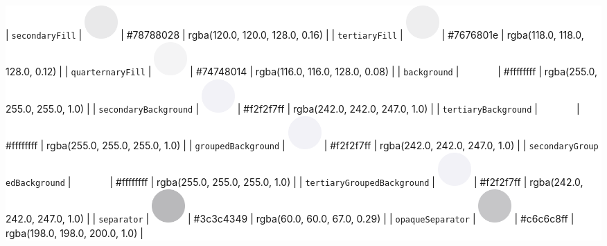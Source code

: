 | `secondaryFill`              | <img src="Assets/secondaryFill.png" width="48" height="48">             | #78788028  | rgba(120.0, 120.0, 128.0, 0.16) |
| `tertiaryFill`               | <img src="Assets/tertiaryFill.png" width="48" height="48">              | #7676801e  | rgba(118.0, 118.0, 128.0, 0.12) |
| `quarternaryFill`            | <img src="Assets/quarternaryFill.png" width="48" height="48">           | #74748014  | rgba(116.0, 116.0, 128.0, 0.08) |
| `background`                 | <img src="Assets/background.png" width="48" height="48">                | #ffffffff  | rgba(255.0, 255.0, 255.0, 1.0)  |
| `secondaryBackground`        | <img src="Assets/secondaryBackground.png" width="48" height="48">       | #f2f2f7ff  | rgba(242.0, 242.0, 247.0, 1.0)  |
| `tertiaryBackground`         | <img src="Assets/tertiaryBackground.png" width="48" height="48">        | #ffffffff  | rgba(255.0, 255.0, 255.0, 1.0)  |
| `groupedBackground`          | <img src="Assets/groupedBackground.png" width="48" height="48">         | #f2f2f7ff  | rgba(242.0, 242.0, 247.0, 1.0)  |
| `secondaryGroupedBackground` | <img src="Assets/secondaryGrouped.png" width="48" height="48">          | #ffffffff  | rgba(255.0, 255.0, 255.0, 1.0)  |
| `tertiaryGroupedBackground`  | <img src="Assets/tertiaryGroupedBackground.png" width="48" height="48"> | #f2f2f7ff  | rgba(242.0, 242.0, 247.0, 1.0)  |
| `separator`                  | <img src="Assets/separator.png" width="48" height="48">                 | #3c3c4349  | rgba(60.0, 60.0, 67.0, 0.29)    |
| `opaqueSeparator`            | <img src="Assets/opaqueSeparator.png" width="48" height="48">           | #c6c6c8ff  | rgba(198.0, 198.0, 200.0, 1.0)  |